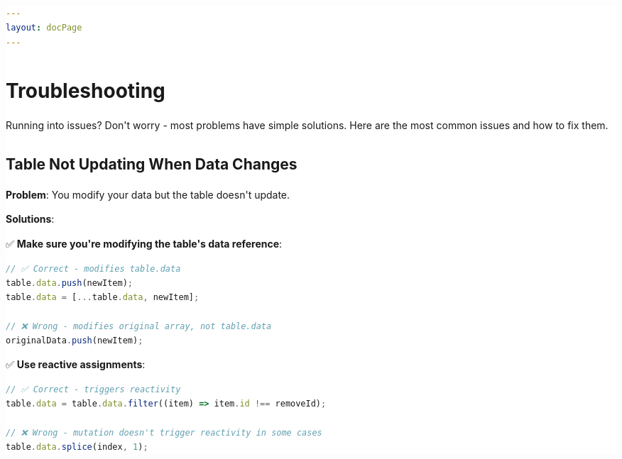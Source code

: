 ```yaml
---
layout: docPage
---
```


<script lang="ts">
	import { reactiveBreadcrumb } from '$shared/lib/breadcrumb.svelte'
	import { BookOpen } from '@lucide/svelte';

	const breadcrumb = reactiveBreadcrumb();
	breadcrumb.setItems([
		{
			icon: BookOpen, 
			href: '/docs/introduction'
		},
		{
			title: 'Help',
		},
		{
			title: 'Troubleshooting'
		}
	])
</script>

# Troubleshooting

Running into issues? Don't worry - most problems have simple solutions. Here are the most common issues and how to fix them.

## Table Not Updating When Data Changes

**Problem**: You modify your data but the table doesn't update.

**Solutions**:

✅ **Make sure you're modifying the table's data reference**:

```js
// ✅ Correct - modifies table.data
table.data.push(newItem);
table.data = [...table.data, newItem];

// ❌ Wrong - modifies original array, not table.data
originalData.push(newItem);
```

✅ **Use reactive assignments**:

```js
// ✅ Correct - triggers reactivity
table.data = table.data.filter((item) => item.id !== removeId);

// ❌ Wrong - mutation doesn't trigger reactivity in some cases
table.data.splice(index, 1);
```
